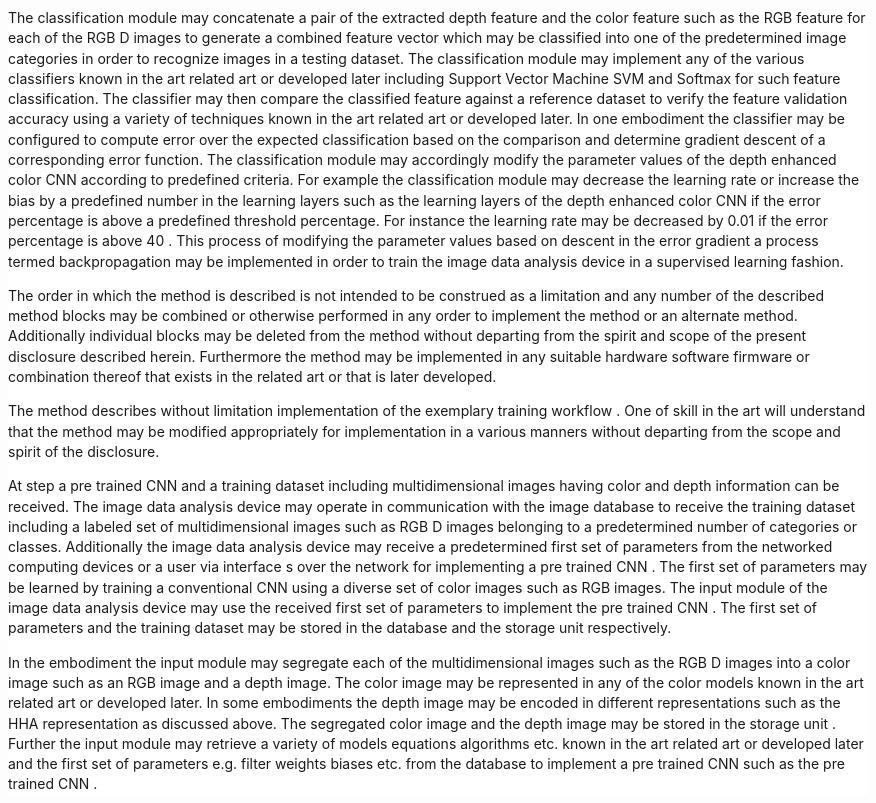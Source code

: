 The classification module may concatenate a pair of the extracted depth feature and the color feature such as the RGB feature for each of the RGB D images to generate a combined feature vector which may be classified into one of the predetermined image categories in order to recognize images in a testing dataset. The classification module may implement any of the various classifiers known in the art related art or developed later including Support Vector Machine SVM and Softmax for such feature classification. The classifier may then compare the classified feature against a reference dataset to verify the feature validation accuracy using a variety of techniques known in the art related art or developed later. In one embodiment the classifier may be configured to compute error over the expected classification based on the comparison and determine gradient descent of a corresponding error function. The classification module may accordingly modify the parameter values of the depth enhanced color CNN according to predefined criteria. For example the classification module may decrease the learning rate or increase the bias by a predefined number in the learning layers such as the learning layers of the depth enhanced color CNN if the error percentage is above a predefined threshold percentage. For instance the learning rate may be decreased by 0.01 if the error percentage is above 40 . This process of modifying the parameter values based on descent in the error gradient a process termed backpropagation may be implemented in order to train the image data analysis device in a supervised learning fashion.

The order in which the method is described is not intended to be construed as a limitation and any number of the described method blocks may be combined or otherwise performed in any order to implement the method or an alternate method. Additionally individual blocks may be deleted from the method without departing from the spirit and scope of the present disclosure described herein. Furthermore the method may be implemented in any suitable hardware software firmware or combination thereof that exists in the related art or that is later developed.

The method describes without limitation implementation of the exemplary training workflow . One of skill in the art will understand that the method may be modified appropriately for implementation in a various manners without departing from the scope and spirit of the disclosure.

At step a pre trained CNN and a training dataset including multidimensional images having color and depth information can be received. The image data analysis device may operate in communication with the image database to receive the training dataset including a labeled set of multidimensional images such as RGB D images belonging to a predetermined number of categories or classes. Additionally the image data analysis device may receive a predetermined first set of parameters from the networked computing devices or a user via interface s over the network for implementing a pre trained CNN . The first set of parameters may be learned by training a conventional CNN using a diverse set of color images such as RGB images. The input module of the image data analysis device may use the received first set of parameters to implement the pre trained CNN . The first set of parameters and the training dataset may be stored in the database and the storage unit respectively.

In the embodiment the input module may segregate each of the multidimensional images such as the RGB D images into a color image such as an RGB image and a depth image. The color image may be represented in any of the color models known in the art related art or developed later. In some embodiments the depth image may be encoded in different representations such as the HHA representation as discussed above. The segregated color image and the depth image may be stored in the storage unit . Further the input module may retrieve a variety of models equations algorithms etc. known in the art related art or developed later and the first set of parameters e.g. filter weights biases etc. from the database to implement a pre trained CNN such as the pre trained CNN .
